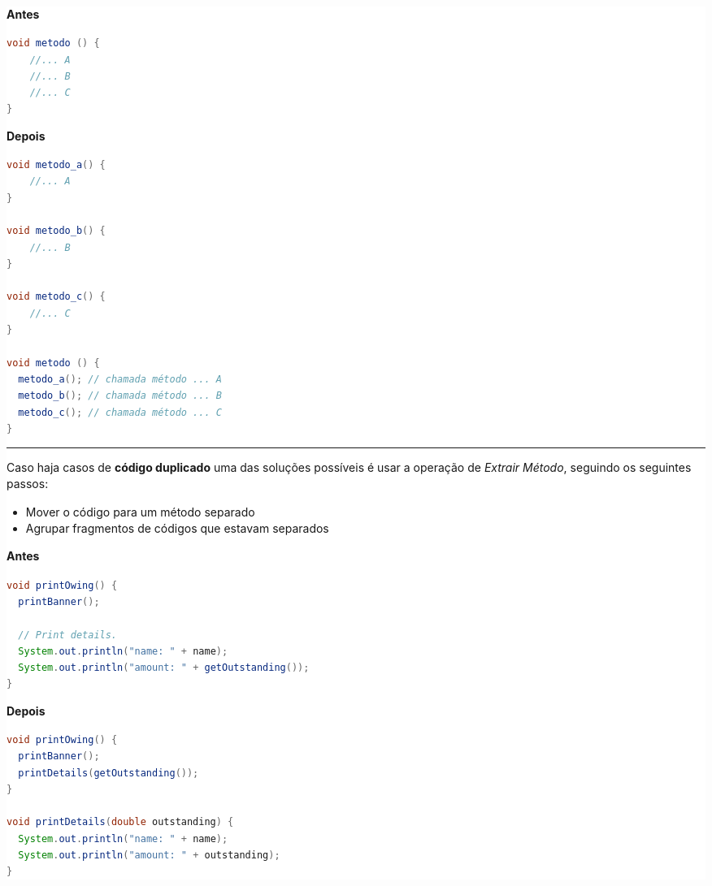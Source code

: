 **Antes**
~~~java
void metodo () {
    //... A
    //... B 
    //... C
}
~~~

**Depois**
~~~java
void metodo_a() {
    //... A
}

void metodo_b() {
    //... B
}

void metodo_c() {
    //... C
}

void metodo () {
  metodo_a(); // chamada método ... A
  metodo_b(); // chamada método ... B
  metodo_c(); // chamada método ... C
}
~~~

--- 
Caso haja casos de **código duplicado** uma das soluções possíveis é usar a operação de *Extrair Método*, seguindo os seguintes passos:

- Mover o código para um método separado
- Agrupar fragmentos de códigos que estavam separados

**Antes**
~~~java
void printOwing() {
  printBanner();

  // Print details.
  System.out.println("name: " + name);
  System.out.println("amount: " + getOutstanding());
}
~~~

**Depois**
~~~java
void printOwing() {
  printBanner();
  printDetails(getOutstanding());
}

void printDetails(double outstanding) {
  System.out.println("name: " + name);
  System.out.println("amount: " + outstanding);
}
~~~

